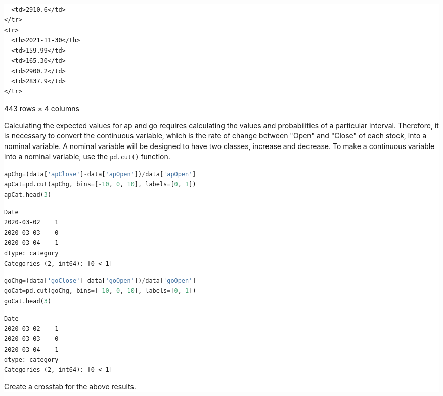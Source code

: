       <td>2910.6</td>
    </tr>
    <tr>
      <th>2021-11-30</th>
      <td>159.99</td>
      <td>165.30</td>
      <td>2900.2</td>
      <td>2837.9</td>
    </tr>
  </tbody>
</table>
<p>443 rows × 4 columns</p>
</div>



Calculating the expected values for ap and go requires calculating the values and probabilities of a particular interval. Therefore, it is necessary to convert the continuous variable, which is the rate of change between "Open" and "Close" of each stock, into a nominal variable. A nominal variable will be designed to have two classes, increase and decrease. To make a continuous variable into a nominal variable, use the ``pd.cut()`` function.


```python
apChg=(data['apClose']-data['apOpen'])/data['apOpen']
apCat=pd.cut(apChg, bins=[-10, 0, 10], labels=[0, 1])
apCat.head(3)
```




    Date
    2020-03-02    1
    2020-03-03    0
    2020-03-04    1
    dtype: category
    Categories (2, int64): [0 < 1]




```python
goChg=(data['goClose']-data['goOpen'])/data['goOpen']
goCat=pd.cut(goChg, bins=[-10, 0, 10], labels=[0, 1])
goCat.head(3)
```




    Date
    2020-03-02    1
    2020-03-03    0
    2020-03-04    1
    dtype: category
    Categories (2, int64): [0 < 1]



Create a crosstab for the above results.
